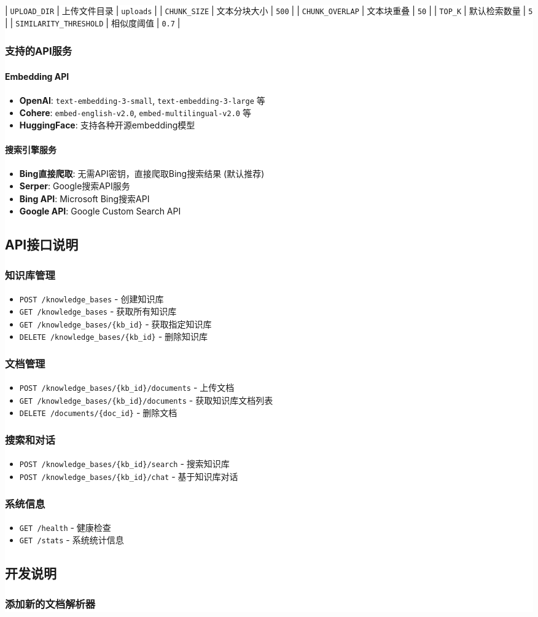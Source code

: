 | `UPLOAD_DIR` | 上传文件目录 | `uploads` |
| `CHUNK_SIZE` | 文本分块大小 | `500` |
| `CHUNK_OVERLAP` | 文本块重叠 | `50` |
| `TOP_K` | 默认检索数量 | `5` |
| `SIMILARITY_THRESHOLD` | 相似度阈值 | `0.7` |

### 支持的API服务

#### Embedding API
- **OpenAI**: `text-embedding-3-small`, `text-embedding-3-large` 等
- **Cohere**: `embed-english-v2.0`, `embed-multilingual-v2.0` 等  
- **HuggingFace**: 支持各种开源embedding模型

#### 搜索引擎服务
- **Bing直接爬取**: 无需API密钥，直接爬取Bing搜索结果 (默认推荐)
- **Serper**: Google搜索API服务
- **Bing API**: Microsoft Bing搜索API
- **Google API**: Google Custom Search API

## API接口说明

### 知识库管理

- `POST /knowledge_bases` - 创建知识库
- `GET /knowledge_bases` - 获取所有知识库
- `GET /knowledge_bases/{kb_id}` - 获取指定知识库
- `DELETE /knowledge_bases/{kb_id}` - 删除知识库

### 文档管理

- `POST /knowledge_bases/{kb_id}/documents` - 上传文档
- `GET /knowledge_bases/{kb_id}/documents` - 获取知识库文档列表
- `DELETE /documents/{doc_id}` - 删除文档

### 搜索和对话

- `POST /knowledge_bases/{kb_id}/search` - 搜索知识库
- `POST /knowledge_bases/{kb_id}/chat` - 基于知识库对话

### 系统信息

- `GET /health` - 健康检查
- `GET /stats` - 系统统计信息

## 开发说明

### 添加新的文档解析器
